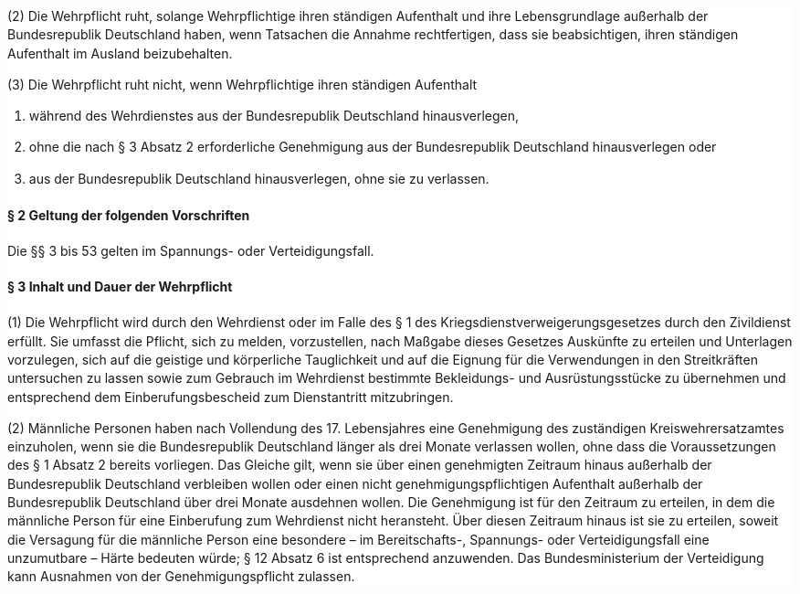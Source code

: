 





(2) Die Wehrpflicht ruht, solange Wehrpflichtige ihren ständigen
Aufenthalt und ihre Lebensgrundlage außerhalb der Bundesrepublik
Deutschland haben, wenn Tatsachen die Annahme rechtfertigen, dass sie
beabsichtigen, ihren ständigen Aufenthalt im Ausland beizubehalten.

(3) Die Wehrpflicht ruht nicht, wenn Wehrpflichtige ihren ständigen
Aufenthalt

1.  während des Wehrdienstes aus der Bundesrepublik Deutschland
    hinausverlegen,


2.  ohne die nach § 3 Absatz 2 erforderliche Genehmigung aus der
    Bundesrepublik Deutschland hinausverlegen oder


3.  aus der Bundesrepublik Deutschland hinausverlegen, ohne sie zu
    verlassen.





#### § 2 Geltung der folgenden Vorschriften

Die §§ 3 bis 53 gelten im Spannungs- oder Verteidigungsfall.


#### § 3 Inhalt und Dauer der Wehrpflicht

(1) Die Wehrpflicht wird durch den Wehrdienst oder im Falle des § 1
des Kriegsdienstverweigerungsgesetzes durch den Zivildienst erfüllt.
Sie umfasst die Pflicht, sich zu melden, vorzustellen, nach Maßgabe
dieses Gesetzes Auskünfte zu erteilen und Unterlagen vorzulegen, sich
auf die geistige und körperliche Tauglichkeit und auf die Eignung für
die Verwendungen in den Streitkräften untersuchen zu lassen sowie zum
Gebrauch im Wehrdienst bestimmte Bekleidungs- und Ausrüstungsstücke zu
übernehmen und entsprechend dem Einberufungsbescheid zum Dienstantritt
mitzubringen.

(2) Männliche Personen haben nach Vollendung des 17. Lebensjahres eine
Genehmigung des zuständigen Kreiswehrersatzamtes einzuholen, wenn sie
die Bundesrepublik Deutschland länger als drei Monate verlassen
wollen, ohne dass die Voraussetzungen des § 1 Absatz 2 bereits
vorliegen. Das Gleiche gilt, wenn sie über einen genehmigten Zeitraum
hinaus außerhalb der Bundesrepublik Deutschland verbleiben wollen oder
einen nicht genehmigungspflichtigen Aufenthalt außerhalb der
Bundesrepublik Deutschland über drei Monate ausdehnen wollen. Die
Genehmigung ist für den Zeitraum zu erteilen, in dem die männliche
Person für eine Einberufung zum Wehrdienst nicht heransteht. Über
diesen Zeitraum hinaus ist sie zu erteilen, soweit die Versagung für
die männliche Person eine besondere – im Bereitschafts-, Spannungs-
oder Verteidigungsfall eine unzumutbare – Härte bedeuten würde; § 12
Absatz 6 ist entsprechend anzuwenden. Das Bundesministerium der
Verteidigung kann Ausnahmen von der Genehmigungspflicht zulassen.
